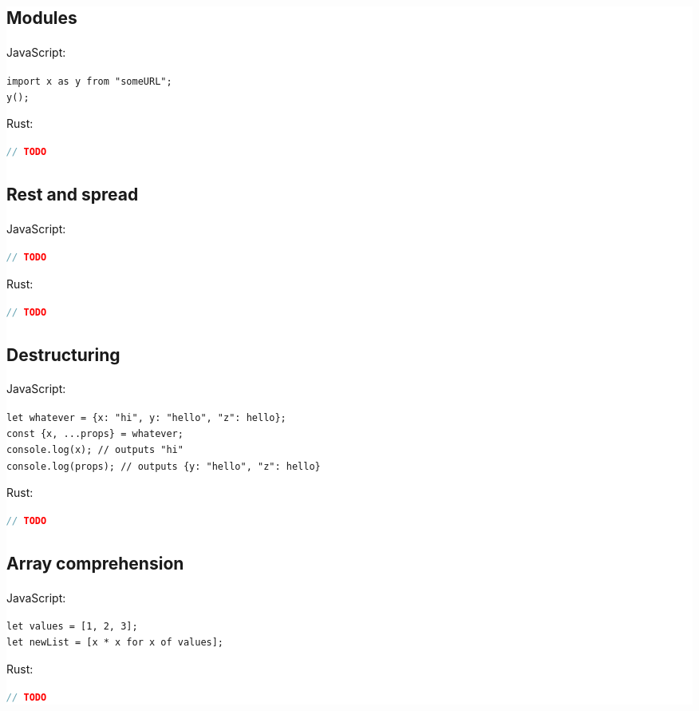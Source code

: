 ## Modules

JavaScript:

```
import x as y from "someURL";
y();
```

Rust:

```rust
// TODO
```

## Rest and spread

JavaScript:

```js
// TODO
```

Rust:

```rust
// TODO
```

## Destructuring

JavaScript:

```JS
let whatever = {x: "hi", y: "hello", "z": hello};
const {x, ...props} = whatever;
console.log(x); // outputs "hi"
console.log(props); // outputs {y: "hello", "z": hello}
```

Rust:

```rust
// TODO
```

## Array comprehension

JavaScript:

```JS
let values = [1, 2, 3];
let newList = [x * x for x of values];
```

Rust:

```rust
// TODO
```
